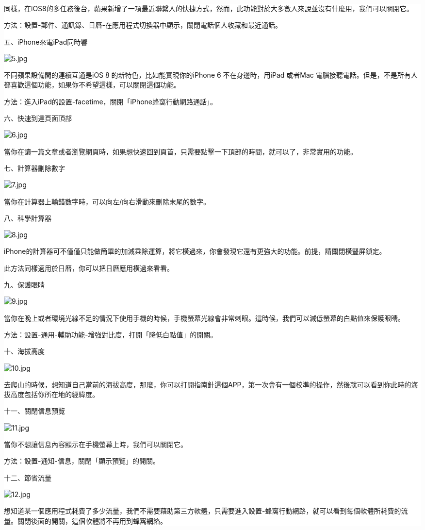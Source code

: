 同樣，在iOS8的多任務後台，蘋果新增了一項最近聯繫人的快捷方式，然而，此功能對於大多數人來說並沒有什麼用，我們可以關閉它。

方法：設置-郵件、通訊錄、日曆-在應用程式切換器中顯示，關閉電話個人收藏和最近通話。

五、iPhone來電iPad同時響

![5.jpg](https://i.loli.net/2017/09/07/59b13d32b532f.jpg)

不同蘋果設備間的連續互通是iOS 8 的新特色，比如能實現你的iPhone 6 不在身邊時，用iPad 或者Mac 電腦接聽電話。但是，不是所有人都喜歡這個功能，如果你不希望這樣，可以關閉這個功能。

方法：進入iPad的設置-facetime，關閉「iPhone蜂窩行動網路通話」。

六、快速到達頁面頂部

![6.jpg](https://i.loli.net/2017/09/07/59b13d329114e.jpg)

當你在讀一篇文章或者瀏覽網頁時，如果想快速回到頁首，只需要點擊一下頂部的時間，就可以了，非常實用的功能。

七、計算器刪除數字

![7.jpg](https://i.loli.net/2017/09/07/59b13d32abdbc.jpg)

當你在計算器上輸錯數字時，可以向左/向右滑動來刪除末尾的數字。

八、科學計算器

![8.jpg](https://i.loli.net/2017/09/07/59b13d329114f.jpg)

iPhone的計算器可不僅僅只能做簡單的加減乘除運算，將它橫過來，你會發現它還有更強大的功能。前提，請關閉橫豎屏鎖定。

此方法同樣適用於日曆，你可以把日曆應用橫過來看看。

九、保護眼睛

![9.jpg](https://i.loli.net/2017/09/07/59b13d32c8099.jpg)

當你在晚上或者環境光線不足的情況下使用手機的時候，手機螢幕光線會非常刺眼。這時候，我們可以減低螢幕的白點值來保護眼睛。

方法：設置-通用-輔助功能-增強對比度，打開「降低白點值」的開關。

十、海拔高度

![10.jpg](https://i.loli.net/2017/09/07/59b13d32b4be1.jpg)

去爬山的時候，想知道自己當前的海拔高度，那麼，你可以打開指南針這個APP，第一次會有一個校準的操作，然後就可以看到你此時的海拔高度包括你所在地的經緯度。

十一、關閉信息預覽

![11.jpg](https://i.loli.net/2017/09/07/59b13dca38a3c.jpg)

當你不想讓信息內容顯示在手機螢幕上時，我們可以關閉它。

方法：設置-通知-信息，關閉「顯示預覽」的開關。

十二、節省流量

![12.jpg](https://i.loli.net/2017/09/07/59b13dcae8795.jpg)

想知道某一個應用程式耗費了多少流量，我們不需要藉助第三方軟體，只需要進入設置-蜂窩行動網路，就可以看到每個軟體所耗費的流量。關閉後面的開關，這個軟體將不再用到蜂窩網絡。

